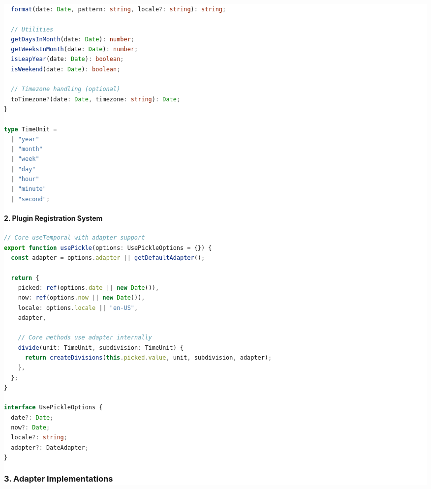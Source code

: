 ```typescript
  format(date: Date, pattern: string, locale?: string): string;

  // Utilities
  getDaysInMonth(date: Date): number;
  getWeeksInMonth(date: Date): number;
  isLeapYear(date: Date): boolean;
  isWeekend(date: Date): boolean;

  // Timezone handling (optional)
  toTimezone?(date: Date, timezone: string): Date;
}

type TimeUnit =
  | "year"
  | "month"
  | "week"
  | "day"
  | "hour"
  | "minute"
  | "second";
```

#### 2. Plugin Registration System

```typescript
// Core useTemporal with adapter support
export function usePickle(options: UsePickleOptions = {}) {
  const adapter = options.adapter || getDefaultAdapter();

  return {
    picked: ref(options.date || new Date()),
    now: ref(options.now || new Date()),
    locale: options.locale || "en-US",
    adapter,

    // Core methods use adapter internally
    divide(unit: TimeUnit, subdivision: TimeUnit) {
      return createDivisions(this.picked.value, unit, subdivision, adapter);
    },
  };
}

interface UsePickleOptions {
  date?: Date;
  now?: Date;
  locale?: string;
  adapter?: DateAdapter;
}
```

### 3. Adapter Implementations
